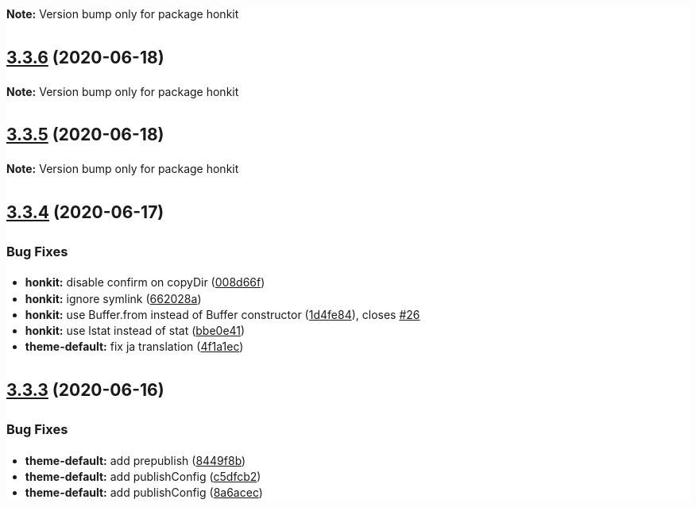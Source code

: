 **Note:** Version bump only for package honkit





## [3.3.6](https://github.com/honkit/honkit/compare/v3.3.5...v3.3.6) (2020-06-18)

**Note:** Version bump only for package honkit





## [3.3.5](https://github.com/honkit/honkit/compare/v3.3.4...v3.3.5) (2020-06-18)

**Note:** Version bump only for package honkit





## [3.3.4](https://github.com/honkit/honkit/compare/v3.3.3...v3.3.4) (2020-06-17)


### Bug Fixes

* **honkit:** disable confirm on copyDir ([008d66f](https://github.com/honkit/honkit/commit/008d66f29b5488a37b456a4ba6bc426c9ff23a94))
* **honkit:** ignore symlink ([662028a](https://github.com/honkit/honkit/commit/662028a696f962d306da58ee71a8e8bcb61f5287))
* **honkit:** use Buffer.from instead of Buffer constructor ([1d4fe84](https://github.com/honkit/honkit/commit/1d4fe848a80c2bbe052ea5e847cb07529d5087e5)), closes [#26](https://github.com/honkit/honkit/issues/26)
* **honkit:** use lstat instead of stat ([bbe0e41](https://github.com/honkit/honkit/commit/bbe0e410032a2c17d1596f29db65154a6626788c))
* **theme-default:** fix ja translation ([4f1a1ec](https://github.com/honkit/honkit/commit/4f1a1ecaac797da29191dfa863634836a6ab53d0))





## [3.3.3](https://github.com/GitbookIO/gitbook/compare/v3.3.2...v3.3.3) (2020-06-16)


### Bug Fixes

* **theme-default:** add prepublish ([8449f8b](https://github.com/GitbookIO/gitbook/commit/8449f8b3e23255bd8f3a66a27fb0312273d4e030))
* **theme-default:** add publishConfig ([c5dfcb2](https://github.com/GitbookIO/gitbook/commit/c5dfcb2f9b3ccc590774989bde695de8fca4fee2))
* **theme-default:** add publishConfig ([8a6acec](https://github.com/GitbookIO/gitbook/commit/8a6acec6b7a7b14748cfee7765fa5453e6f42cd0))
